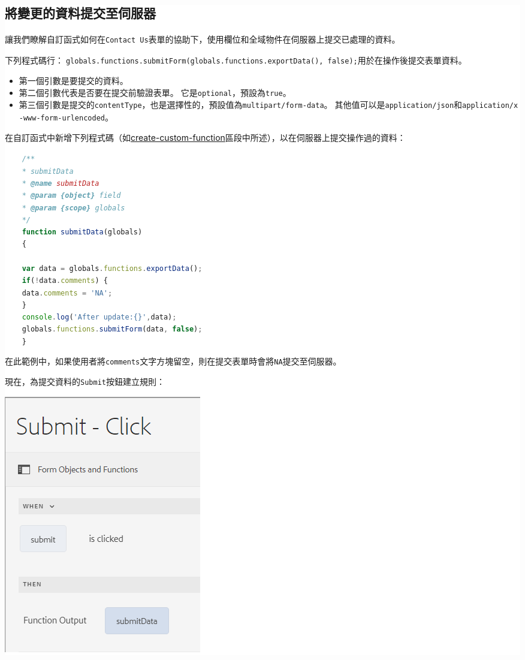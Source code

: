 ## 將變更的資料提交至伺服器

讓我們瞭解自訂函式如何在`Contact Us`表單的協助下，使用欄位和全域物件在伺服器上提交已處理的資料。

下列程式碼行：
`globals.functions.submitForm(globals.functions.exportData(), false);`用於在操作後提交表單資料。
* 第一個引數是要提交的資料。
* 第二個引數代表是否要在提交前驗證表單。 它是`optional`，預設為`true`。
* 第三個引數是提交的`contentType`，也是選擇性的，預設值為`multipart/form-data`。 其他值可以是`application/json`和`application/x-www-form-urlencoded`。

在自訂函式中新增下列程式碼（如[create-custom-function](/help/forms/custom-function-core-component-create-function.md)區段中所述），以在伺服器上提交操作過的資料：

```javascript
    /**
    * submitData
    * @name submitData
    * @param {object} field
    * @param {scope} globals 
    */
    function submitData(globals)
    {
    
    var data = globals.functions.exportData();
    if(!data.comments) {
    data.comments = 'NA';
    }
    console.log('After update:{}',data);
    globals.functions.submitForm(data, false);
    }
```

在此範例中，如果使用者將`comments`文字方塊留空，則在提交表單時會將`NA`提交至伺服器。

現在，為提交資料的`Submit`按鈕建立規則：

![提交資料](/help/forms/assets/custom-function-submit-data.png)
